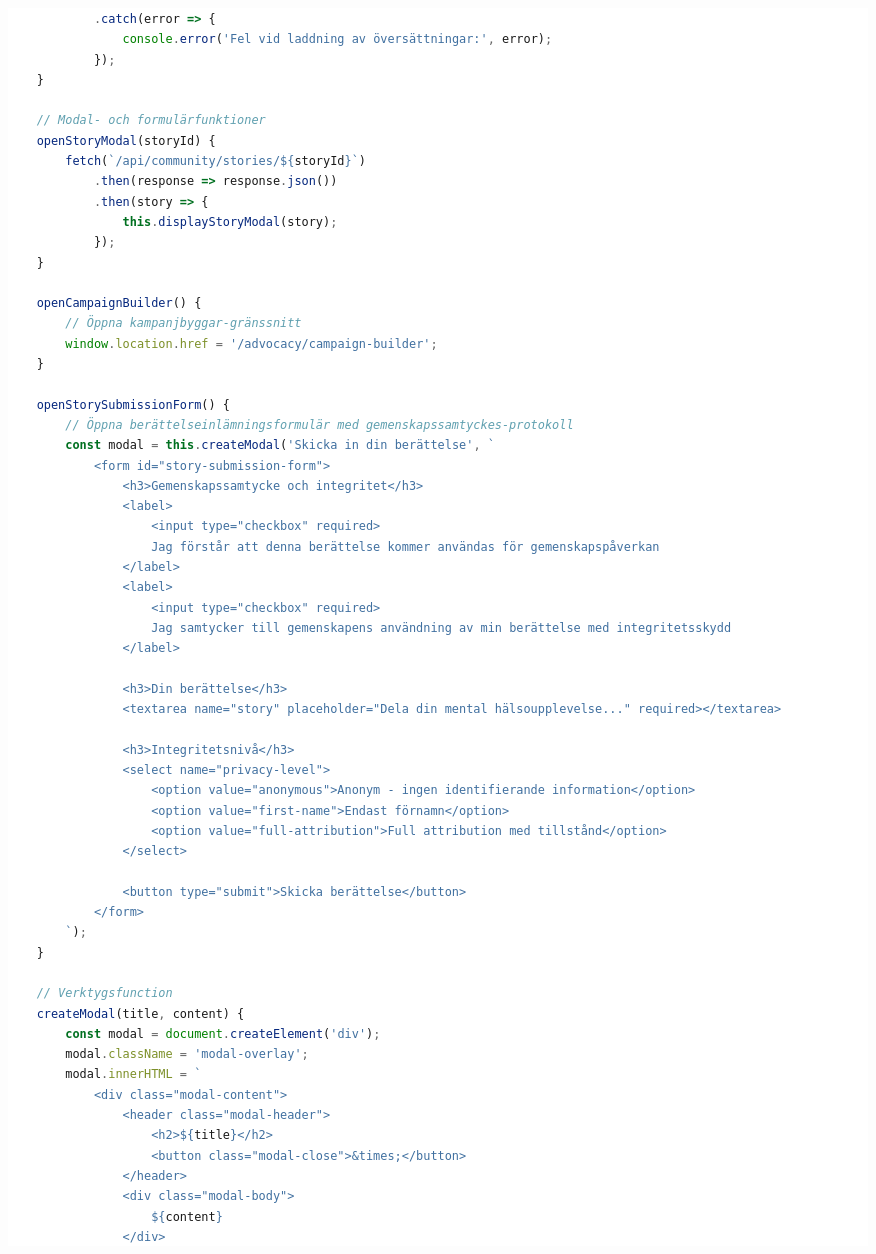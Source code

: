 ```javascript
            .catch(error => {
                console.error('Fel vid laddning av översättningar:', error);
            });
    }

    // Modal- och formulärfunktioner
    openStoryModal(storyId) {
        fetch(`/api/community/stories/${storyId}`)
            .then(response => response.json())
            .then(story => {
                this.displayStoryModal(story);
            });
    }

    openCampaignBuilder() {
        // Öppna kampanjbyggar-gränssnitt
        window.location.href = '/advocacy/campaign-builder';
    }

    openStorySubmissionForm() {
        // Öppna berättelseinlämningsformulär med gemenskapssamtyckes-protokoll
        const modal = this.createModal('Skicka in din berättelse', `
            <form id="story-submission-form">
                <h3>Gemenskapssamtycke och integritet</h3>
                <label>
                    <input type="checkbox" required>
                    Jag förstår att denna berättelse kommer användas för gemenskapspåverkan
                </label>
                <label>
                    <input type="checkbox" required>
                    Jag samtycker till gemenskapens användning av min berättelse med integritetsskydd
                </label>
                
                <h3>Din berättelse</h3>
                <textarea name="story" placeholder="Dela din mental hälsoupplevelse..." required></textarea>
                
                <h3>Integritetsnivå</h3>
                <select name="privacy-level">
                    <option value="anonymous">Anonym - ingen identifierande information</option>
                    <option value="first-name">Endast förnamn</option>
                    <option value="full-attribution">Full attribution med tillstånd</option>
                </select>
                
                <button type="submit">Skicka berättelse</button>
            </form>
        `);
    }

    // Verktygsfunction
    createModal(title, content) {
        const modal = document.createElement('div');
        modal.className = 'modal-overlay';
        modal.innerHTML = `
            <div class="modal-content">
                <header class="modal-header">
                    <h2>${title}</h2>
                    <button class="modal-close">&times;</button>
                </header>
                <div class="modal-body">
                    ${content}
                </div>
```